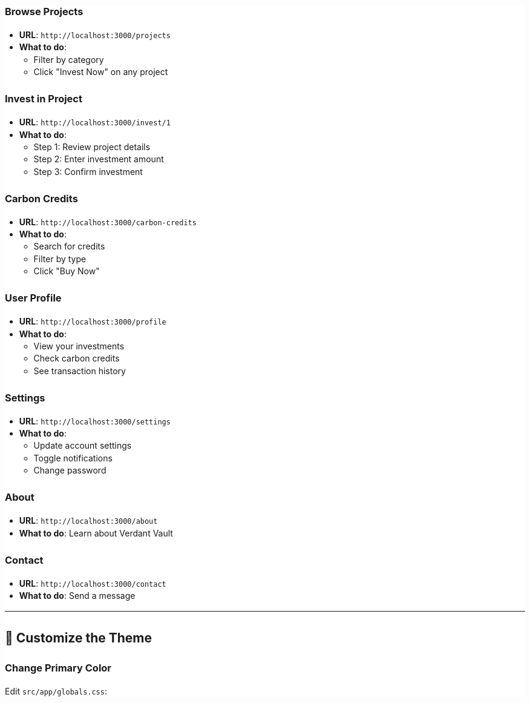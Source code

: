 ### Browse Projects
- **URL**: `http://localhost:3000/projects`
- **What to do**:
  - Filter by category
  - Click "Invest Now" on any project

### Invest in Project
- **URL**: `http://localhost:3000/invest/1`
- **What to do**:
  - Step 1: Review project details
  - Step 2: Enter investment amount
  - Step 3: Confirm investment

### Carbon Credits
- **URL**: `http://localhost:3000/carbon-credits`
- **What to do**:
  - Search for credits
  - Filter by type
  - Click "Buy Now"

### User Profile
- **URL**: `http://localhost:3000/profile`
- **What to do**:
  - View your investments
  - Check carbon credits
  - See transaction history

### Settings
- **URL**: `http://localhost:3000/settings`
- **What to do**:
  - Update account settings
  - Toggle notifications
  - Change password

### About
- **URL**: `http://localhost:3000/about`
- **What to do**: Learn about Verdant Vault

### Contact
- **URL**: `http://localhost:3000/contact`
- **What to do**: Send a message

---

## 🎨 Customize the Theme

### Change Primary Color

Edit `src/app/globals.css`:

